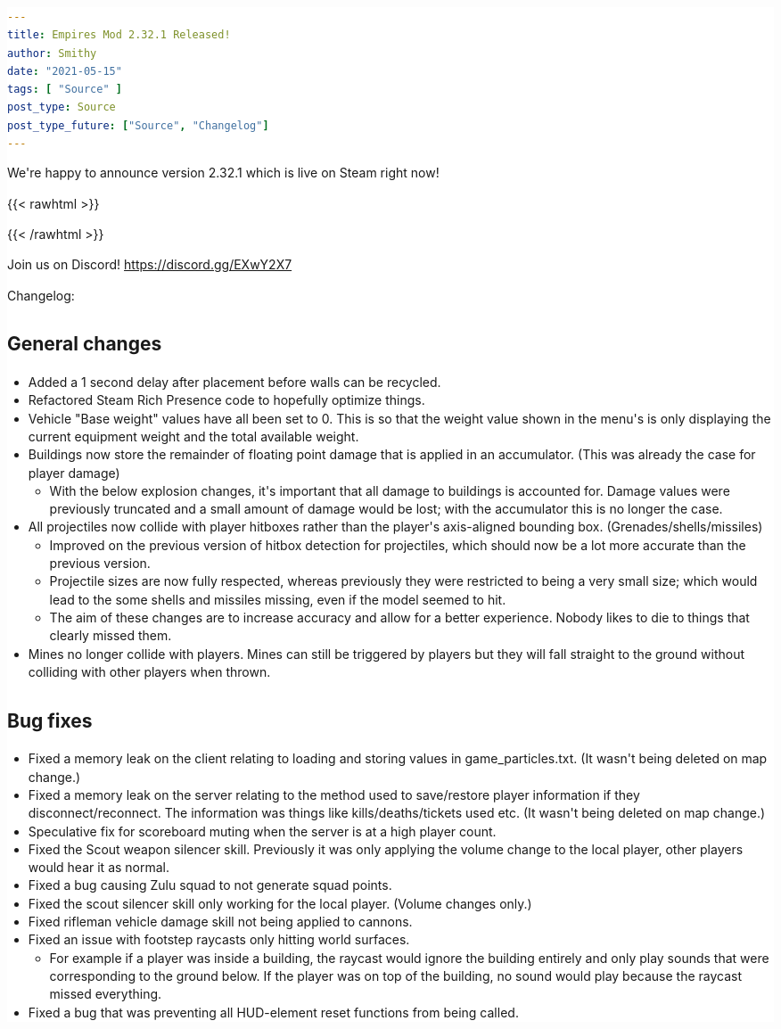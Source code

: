 ```yaml
---
title: Empires Mod 2.32.1 Released!
author: Smithy
date: "2021-05-15"
tags: [ "Source" ]
post_type: Source
post_type_future: ["Source", "Changelog"]
---
```



We're happy to announce version 2.32.1 which is live on Steam right now!

{{< rawhtml >}}
<iframe src="https://store.steampowered.com/widget/17740/" frameborder="0" width="646" height="190"></iframe>
{{< /rawhtml >}}

Join us on Discord! https://discord.gg/EXwY2X7

Changelog:

## General changes

- Added a 1 second delay after placement before walls can be recycled.
- Refactored Steam Rich Presence code to hopefully optimize things.
- Vehicle "Base weight" values have all been set to 0. This is so that the weight value shown in the menu's is only displaying the current equipment weight and the total available weight.
- Buildings now store the remainder of floating point damage that is applied in an accumulator. (This was already the case for player damage)
	- With the below explosion changes, it's important that all damage to buildings is accounted for. Damage values were previously truncated and a small amount of damage would be lost; with the accumulator this is no longer the case.
- All projectiles now collide with player hitboxes rather than the player's axis-aligned bounding box. (Grenades/shells/missiles)
	- Improved on the previous version of hitbox detection for projectiles, which should now be a lot more accurate than the previous version.
	- Projectile sizes are now fully respected, whereas previously they were restricted to being a very small size; which would lead to the some shells and missiles missing, even if the model seemed to hit.
	- The aim of these changes are to increase accuracy and allow for a better experience. Nobody likes to die to things that clearly missed them.
- Mines no longer collide with players. Mines can still be triggered by players but they will fall straight to the ground without colliding with other players when thrown.


## Bug fixes

- Fixed a memory leak on the client relating to loading and storing values in game_particles.txt. (It wasn't being deleted on map change.)
- Fixed a memory leak on the server relating to the method used to save/restore player information if they disconnect/reconnect. The information was things like kills/deaths/tickets used etc. (It wasn't being deleted on map change.)
- Speculative fix for scoreboard muting when the server is at a high player count.
- Fixed the Scout weapon silencer skill. Previously it was only applying the volume change to the local player, other players would hear it as normal.
- Fixed a bug causing Zulu squad to not generate squad points.
- Fixed the scout silencer skill only working for the local player. (Volume changes only.)
- Fixed rifleman vehicle damage skill not being applied to cannons.
- Fixed an issue with footstep raycasts only hitting world surfaces.
	- For example if a player was inside a building, the raycast would ignore the building entirely and only play sounds that were corresponding to the ground below. If the player was on top of the building, no sound would play because the raycast missed everything.
- Fixed a bug that was preventing all HUD-element reset functions from being called.